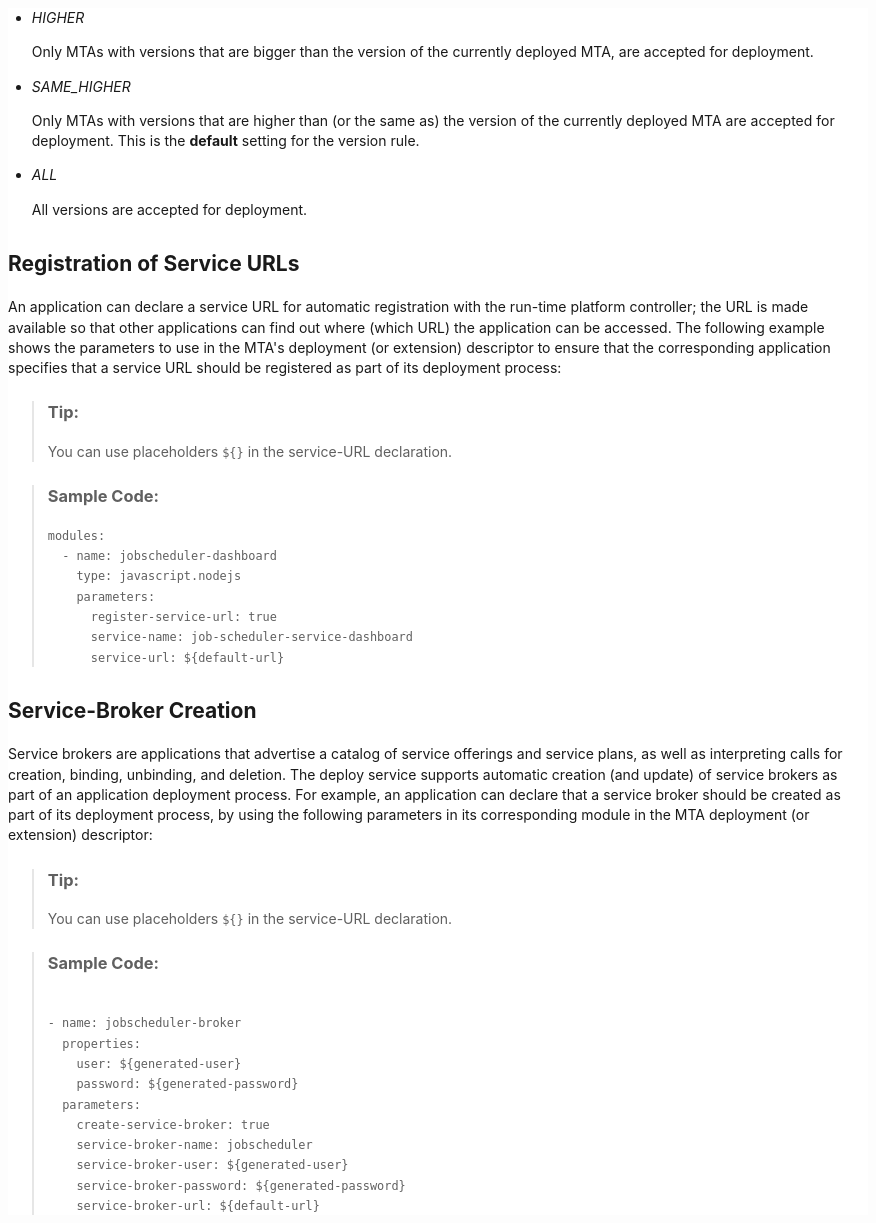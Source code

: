 -   *HIGHER*

    Only MTAs with versions that are bigger than the version of the currently deployed MTA, are accepted for deployment.

-   *SAME\_HIGHER*

    Only MTAs with versions that are higher than \(or the same as\) the version of the currently deployed MTA are accepted for deployment. This is the **default** setting for the version rule.

-   *ALL*

    All versions are accepted for deployment.




<a name="loio33548a721e6548688605049792d55295__section_xfy_yg2_4v"/>

## Registration of Service URLs

An application can declare a service URL for automatic registration with the run-time platform controller; the URL is made available so that other applications can find out where \(which URL\) the application can be accessed. The following example shows the parameters to use in the MTA's deployment \(or extension\) descriptor to ensure that the corresponding application specifies that a service URL should be registered as part of its deployment process:

> ### Tip:  
> You can use placeholders `${}` in the service-URL declaration.

> ### Sample Code:  
> ```
> modules: 
>   - name: jobscheduler-dashboard 
>     type: javascript.nodejs 
>     parameters: 
>       register-service-url: true 
>       service-name: job-scheduler-service-dashboard 
>       service-url: ${default-url}
> ```



<a name="loio33548a721e6548688605049792d55295__section_z5h_332_4v"/>

## Service-Broker Creation

Service brokers are applications that advertise a catalog of service offerings and service plans, as well as interpreting calls for creation, binding, unbinding, and deletion. The deploy service supports automatic creation \(and update\) of service brokers as part of an application deployment process. For example, an application can declare that a service broker should be created as part of its deployment process, by using the following parameters in its corresponding module in the MTA deployment \(or extension\) descriptor:

> ### Tip:  
> You can use placeholders `${}` in the service-URL declaration.

> ### Sample Code:  
> ```
> 
> - name: jobscheduler-broker
>   properties: 
>     user: ${generated-user}
>     password: ${generated-password}  
>   parameters:
>     create-service-broker: true 
>     service-broker-name: jobscheduler 
>     service-broker-user: ${generated-user} 
>     service-broker-password: ${generated-password} 
>     service-broker-url: ${default-url} 